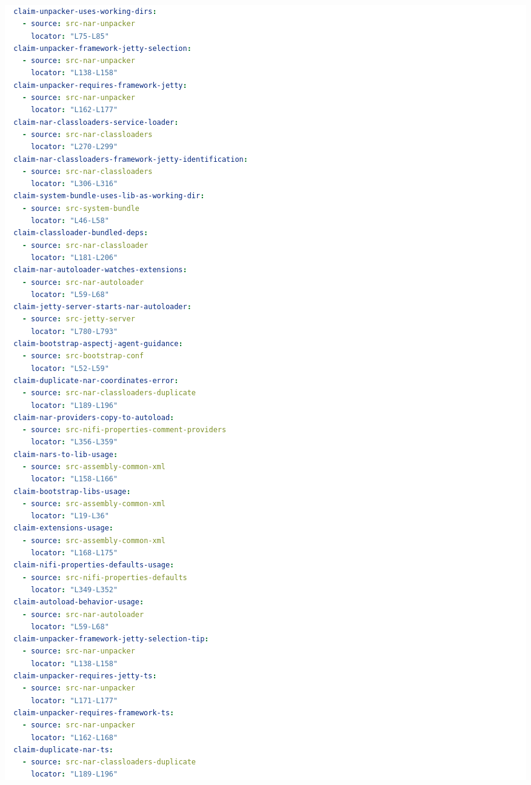 ```yaml
  claim-unpacker-uses-working-dirs:
    - source: src-nar-unpacker
      locator: "L75-L85"
  claim-unpacker-framework-jetty-selection:
    - source: src-nar-unpacker
      locator: "L138-L158"
  claim-unpacker-requires-framework-jetty:
    - source: src-nar-unpacker
      locator: "L162-L177"
  claim-nar-classloaders-service-loader:
    - source: src-nar-classloaders
      locator: "L270-L299"
  claim-nar-classloaders-framework-jetty-identification:
    - source: src-nar-classloaders
      locator: "L306-L316"
  claim-system-bundle-uses-lib-as-working-dir:
    - source: src-system-bundle
      locator: "L46-L58"
  claim-classloader-bundled-deps:
    - source: src-nar-classloader
      locator: "L181-L206"
  claim-nar-autoloader-watches-extensions:
    - source: src-nar-autoloader
      locator: "L59-L68"
  claim-jetty-server-starts-nar-autoloader:
    - source: src-jetty-server
      locator: "L780-L793"
  claim-bootstrap-aspectj-agent-guidance:
    - source: src-bootstrap-conf
      locator: "L52-L59"
  claim-duplicate-nar-coordinates-error:
    - source: src-nar-classloaders-duplicate
      locator: "L189-L196"
  claim-nar-providers-copy-to-autoload:
    - source: src-nifi-properties-comment-providers
      locator: "L356-L359"
  claim-nars-to-lib-usage:
    - source: src-assembly-common-xml
      locator: "L158-L166"
  claim-bootstrap-libs-usage:
    - source: src-assembly-common-xml
      locator: "L19-L36"
  claim-extensions-usage:
    - source: src-assembly-common-xml
      locator: "L168-L175"
  claim-nifi-properties-defaults-usage:
    - source: src-nifi-properties-defaults
      locator: "L349-L352"
  claim-autoload-behavior-usage:
    - source: src-nar-autoloader
      locator: "L59-L68"
  claim-unpacker-framework-jetty-selection-tip:
    - source: src-nar-unpacker
      locator: "L138-L158"
  claim-unpacker-requires-jetty-ts:
    - source: src-nar-unpacker
      locator: "L171-L177"
  claim-unpacker-requires-framework-ts:
    - source: src-nar-unpacker
      locator: "L162-L168"
  claim-duplicate-nar-ts:
    - source: src-nar-classloaders-duplicate
      locator: "L189-L196"
```